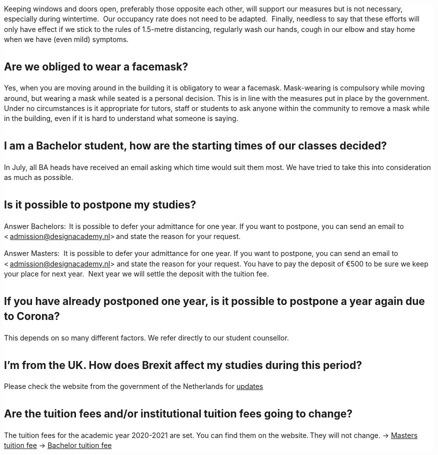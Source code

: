 Keeping windows and doors open, preferably those opposite each other, will support our measures but is not necessary, especially during wintertime.  Our occupancy rate does not need to be adapted.  Finally, needless to say that these efforts will only have effect if we stick to the rules of 1.5-metre distancing, regularly wash our hands, cough in our elbow and stay home when we have (even mild) symptoms.


## Are we obliged to wear a facemask?
 
Yes, when you are moving around in the building it is obligatory to wear a facemask. Mask-wearing is compulsory while moving around, but wearing a mask while seated is a personal decision. This is in line with the measures put in place by the government. Under no circumstances is it appropriate for tutors, staff or students to ask anyone within the community to remove a mask while in the building, even if it is hard to understand what someone is saying.


## I am a Bachelor student, how are the starting times of our classes decided?

In July, all BA heads have received an email asking which time would suit them most. We have tried to take this into consideration as much as possible.


## Is it possible to postpone my studies?

Answer Bachelors:  It is possible to defer your admittance for one year. If you want to postpone, you can send an email to < admission@designacademy.nl> and state the reason for your request.

Answer Masters:  It is possible to defer your admittance for one year. If you want to postpone, you can send an email to < admission@designacademy.nl> and state the reason for your request. You have to pay the deposit of €500 to be sure we keep your place for next year.  Next year we will settle the deposit with the tuition fee.



## If you have already postponed one year, is it possible to postpone a year again due to Corona?

This depends on so many different factors. We refer directly to our student counsellor.

## I’m from the UK. How does Brexit affect my studies during this period?
Please check the website from the government of the Netherlands for [updates](https://www.government.nl/topics/brexit/brexit-where-do-we-stand)

## Are the tuition fees and/or institutional tuition fees going to change?

The tuition fees for the academic year 2020-2021 are set. You can find them on the website. They will not change. 
→ [Masters tuition fee](https://designacademy.nl/p/study-at-dae/student-life/tuition-fees)
→ [Bachelor tuition fee](https://designacademy.nl/p/study-at-dae/student-life/tuition-fees)
